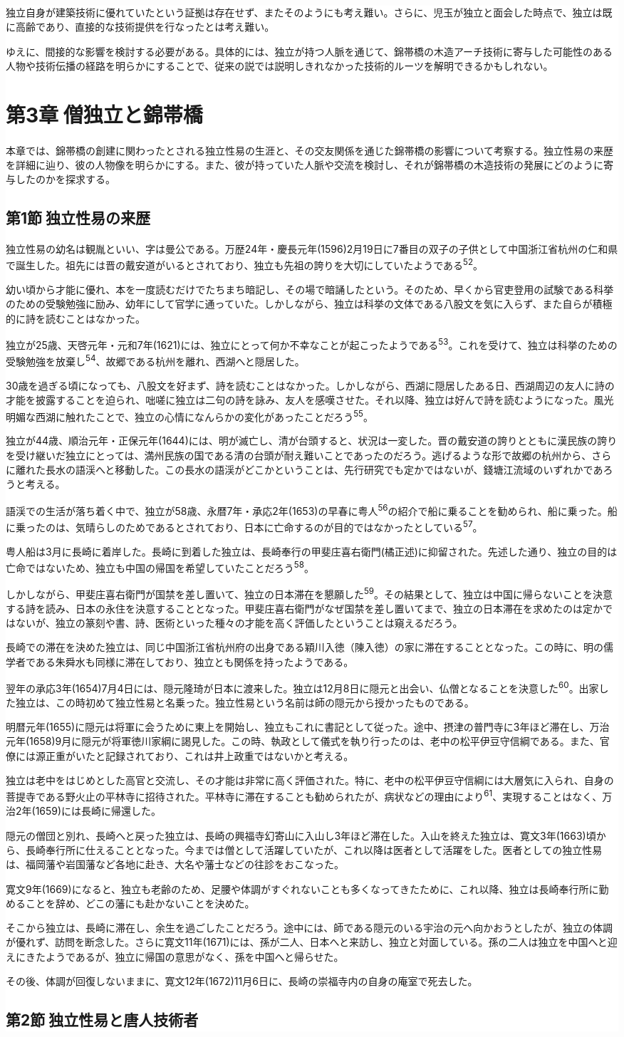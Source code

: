 独立自身が建築技術に優れていたという証拠は存在せず、またそのようにも考え難い。さらに、児玉が独立と面会した時点で、独立は既に高齢であり、直接的な技術提供を行なったとは考え難い。

ゆえに、間接的な影響を検討する必要がある。具体的には、独立が持つ人脈を通じて、錦帯橋の木造アーチ技術に寄与した可能性のある人物や技術伝播の経路を明らかにすることで、従来の説では説明しきれなかった技術的ルーツを解明できるかもしれない。

# 第3章 僧独立と錦帯橋

本章では、錦帯橋の創建に関わったとされる独立性易の生涯と、その交友関係を通じた錦帯橋の影響について考察する。独立性易の来歴を詳細に辿り、彼の人物像を明らかにする。また、彼が持っていた人脈や交流を検討し、それが錦帯橋の木造技術の発展にどのように寄与したのかを探求する。

## 第1節 独立性易の来歴

独立性易の幼名は観胤といい、字は曼公である。万歴24年・慶長元年(1596)2月19日に7番目の双子の子供として中国浙江省杭州の仁和県で誕生した。祖先には晋の戴安道がいるとされており、独立も先祖の誇りを大切にしていたようである<sup>52</sup>。

幼い頃から才能に優れ、本を一度読むだけでたちまち暗記し、その場で暗誦したという。そのため、早くから官吏登用の試験である科挙のための受験勉強に励み、幼年にして官学に通っていた。しかしながら、独立は科挙の文体である八股文を気に入らず、また自らが積極的に詩を読むことはなかった。

独立が25歳、天啓元年・元和7年(1621)には、独立にとって何か不幸なことが起こったようである<sup>53</sup>。これを受けて、独立は科挙のための受験勉強を放棄し<sup>54</sup>、故郷である杭州を離れ、西湖へと隠居した。

30歳を過ぎる頃になっても、八股文を好まず、詩を読むことはなかった。しかしながら、西湖に隠居したある日、西湖周辺の友人に詩の才能を披露することを迫られ、咄嗟に独立は二句の詩を詠み、友人を感嘆させた。それ以降、独立は好んで詩を読むようになった。風光明媚な西湖に触れたことで、独立の心情になんらかの変化があったことだろう<sup>55</sup>。

独立が44歳、順治元年・正保元年(1644)には、明が滅亡し、清が台頭すると、状況は一変した。晋の戴安道の誇りとともに漢民族の誇りを受け継いだ独立にとっては、満州民族の国である清の台頭が耐え難いことであったのだろう。逃げるような形で故郷の杭州から、さらに離れた長水の語渓へと移動した。この長水の語渓がどこかということは、先行研究でも定かではないが、錢塘江流域のいずれかであろうと考える。

語渓での生活が落ち着く中で、独立が58歳、永暦7年・承応2年(1653)の早春に粤人<sup>56</sup>の紹介で船に乗ることを勧められ、船に乗った。船に乗ったのは、気晴らしのためであるとされており、日本に亡命するのが目的ではなかったとしている<sup>57</sup>。

粤人船は3月に長崎に着岸した。長崎に到着した独立は、長崎奉行の甲斐庄喜右衛門(橘正述)に抑留された。先述した通り、独立の目的は亡命ではないため、独立も中国の帰国を希望していたことだろう<sup>58</sup>。

しかしながら、甲斐庄喜右衛門が国禁を差し置いて、独立の日本滞在を懇願した<sup>59</sup>。その結果として、独立は中国に帰らないことを決意する詩を読み、日本の永住を決意することとなった。甲斐庄喜右衛門がなぜ国禁を差し置いてまで、独立の日本滞在を求めたのは定かではないが、独立の篆刻や書、詩、医術といった種々の才能を高く評価したということは窺えるだろう。

長崎での滞在を決めた独立は、同じ中国浙江省杭州府の出身である穎川入徳（陳入徳）の家に滞在することとなった。この時に、明の儒学者である朱舜水も同様に滞在しており、独立とも関係を持ったようである。

翌年の承応3年(1654)7月4日には、隠元隆琦が日本に渡来した。独立は12月8日に隠元と出会い、仏僧となることを決意した<sup>60</sup>。出家した独立は、この時初めて独立性易と名乗った。独立性易という名前は師の隠元から授かったものである。

明暦元年(1655)に隠元は将軍に会うために東上を開始し、独立もこれに書記として従った。途中、摂津の普門寺に3年ほど滞在し、万治元年(1658)9月に隠元が将軍徳川家綱に謁見した。この時、執政として儀式を執り行ったのは、老中の松平伊豆守信綱である。また、官僚には源正重がいたと記録されており、これは井上政重ではないかと考える。

独立は老中をはじめとした高官と交流し、その才能は非常に高く評価された。特に、老中の松平伊豆守信綱には大層気に入られ、自身の菩提寺である野火止の平林寺に招待された。平林寺に滞在することも勧められたが、病状などの理由により<sup>61</sup>、実現することはなく、万治2年(1659)には長崎に帰還した。

隠元の僧団と別れ、長崎へと戻った独立は、長崎の興福寺幻寄山に入山し3年ほど滞在した。入山を終えた独立は、寛文3年(1663)頃から、長崎奉行所に仕えることとなった。今までは僧として活躍していたが、これ以降は医者として活躍をした。医者としての独立性易は、福岡藩や岩国藩など各地に赴き、大名や藩士などの往診をおこなった。

寛文9年(1669)になると、独立も老齢のため、足腰や体調がすぐれないことも多くなってきたために、これ以降、独立は長崎奉行所に勤めることを辞め、どこの藩にも赴かないことを決めた。

そこから独立は、長崎に滞在し、余生を過ごしたことだろう。途中には、師である隠元のいる宇治の元へ向かおうとしたが、独立の体調が優れず、訪問を断念した。さらに寛文11年(1671)には、孫が二人、日本へと来訪し、独立と対面している。孫の二人は独立を中国へと迎えにきたようであるが、独立に帰国の意思がなく、孫を中国へと帰らせた。

その後、体調が回復しないままに、寛文12年(1672)11月6日に、長崎の崇福寺内の自身の庵室で死去した。

## 第2節 独立性易と唐人技術者
